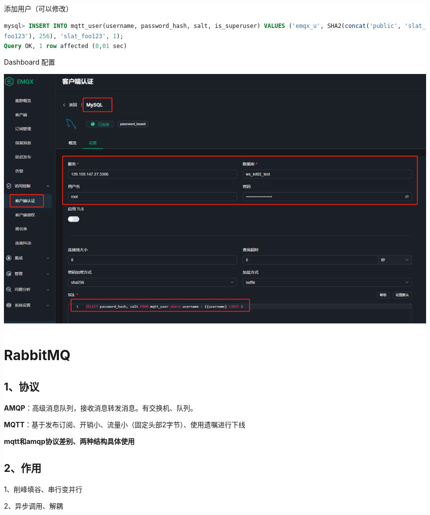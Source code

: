 添加用户（可以修改）

```sql
mysql> INSERT INTO mqtt_user(username, password_hash, salt, is_superuser) VALUES ('emqx_u', SHA2(concat('public', 'slat_foo123'), 256), 'slat_foo123', 1);
Query OK, 1 row affected (0,01 sec)
```

Dashboard 配置

![image-20231216105314819](pic/06-mq/image-20231216105314819.png)

# RabbitMQ

## 1、协议

**AMQP**：高级消息队列，接收消息转发消息。有交换机、队列。

**MQTT**：基于发布订阅、开销小、流量小（固定头部2字节）、使用遗嘱进行下线

**mqtt和amqp协议差别、两种结构具体使用**

## 2、作用

1、削峰填谷、串行变并行

2、异步调用、解耦
